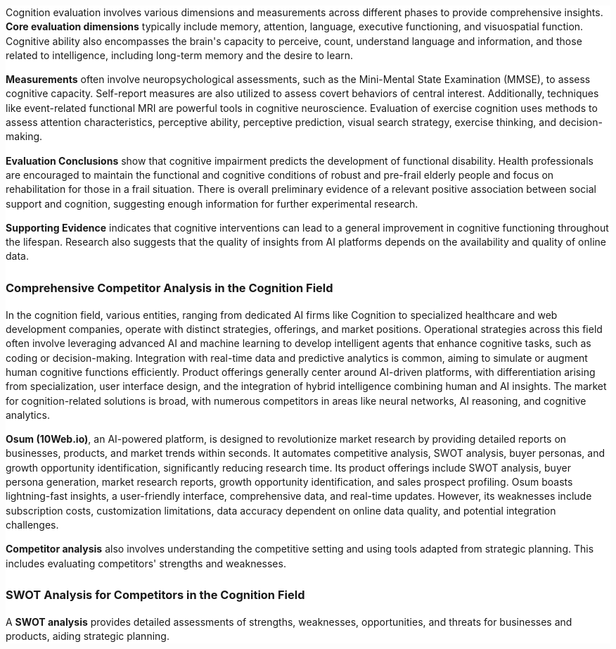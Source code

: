 Cognition evaluation involves various dimensions and measurements across different phases to provide comprehensive insights. **Core evaluation dimensions** typically include memory, attention, language, executive functioning, and visuospatial function. Cognitive ability also encompasses the brain's capacity to perceive, count, understand language and information, and those related to intelligence, including long-term memory and the desire to learn.

**Measurements** often involve neuropsychological assessments, such as the Mini-Mental State Examination (MMSE), to assess cognitive capacity. Self-report measures are also utilized to assess covert behaviors of central interest. Additionally, techniques like event-related functional MRI are powerful tools in cognitive neuroscience. Evaluation of exercise cognition uses methods to assess attention characteristics, perceptive ability, perceptive prediction, visual search strategy, exercise thinking, and decision-making.

**Evaluation Conclusions** show that cognitive impairment predicts the development of functional disability. Health professionals are encouraged to maintain the functional and cognitive conditions of robust and pre-frail elderly people and focus on rehabilitation for those in a frail situation. There is overall preliminary evidence of a relevant positive association between social support and cognition, suggesting enough information for further experimental research.

**Supporting Evidence** indicates that cognitive interventions can lead to a general improvement in cognitive functioning throughout the lifespan. Research also suggests that the quality of insights from AI platforms depends on the availability and quality of online data.

### Comprehensive Competitor Analysis in the Cognition Field

In the cognition field, various entities, ranging from dedicated AI firms like Cognition to specialized healthcare and web development companies, operate with distinct strategies, offerings, and market positions. Operational strategies across this field often involve leveraging advanced AI and machine learning to develop intelligent agents that enhance cognitive tasks, such as coding or decision-making. Integration with real-time data and predictive analytics is common, aiming to simulate or augment human cognitive functions efficiently. Product offerings generally center around AI-driven platforms, with differentiation arising from specialization, user interface design, and the integration of hybrid intelligence combining human and AI insights. The market for cognition-related solutions is broad, with numerous competitors in areas like neural networks, AI reasoning, and cognitive analytics.

**Osum (10Web.io)**, an AI-powered platform, is designed to revolutionize market research by providing detailed reports on businesses, products, and market trends within seconds. It automates competitive analysis, SWOT analysis, buyer personas, and growth opportunity identification, significantly reducing research time. Its product offerings include SWOT analysis, buyer persona generation, market research reports, growth opportunity identification, and sales prospect profiling. Osum boasts lightning-fast insights, a user-friendly interface, comprehensive data, and real-time updates. However, its weaknesses include subscription costs, customization limitations, data accuracy dependent on online data quality, and potential integration challenges.

**Competitor analysis** also involves understanding the competitive setting and using tools adapted from strategic planning. This includes evaluating competitors' strengths and weaknesses.

### SWOT Analysis for Competitors in the Cognition Field

A **SWOT analysis** provides detailed assessments of strengths, weaknesses, opportunities, and threats for businesses and products, aiding strategic planning.
